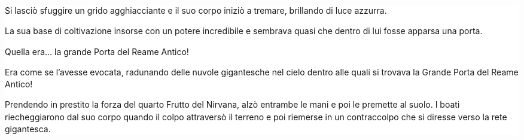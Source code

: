 
Si lasciò sfuggire un grido agghiacciante e il suo corpo iniziò a tremare, brillando di luce azzurra.


La sua base di coltivazione insorse con un potere incredibile e sembrava quasi che dentro di lui fosse apparsa una porta.


Quella era… la grande Porta del Reame Antico!


Era come se l’avesse evocata, radunando delle nuvole gigantesche nel cielo dentro alle quali si trovava la Grande Porta del Reame Antico!


Prendendo in prestito la forza del quarto Frutto del Nirvana, alzò entrambe le mani e poi le premette al suolo. I boati riecheggiarono dal suo corpo quando il colpo attraversò il terreno e poi riemerse in un contraccolpo che si diresse verso la rete gigantesca.




                                


                                



